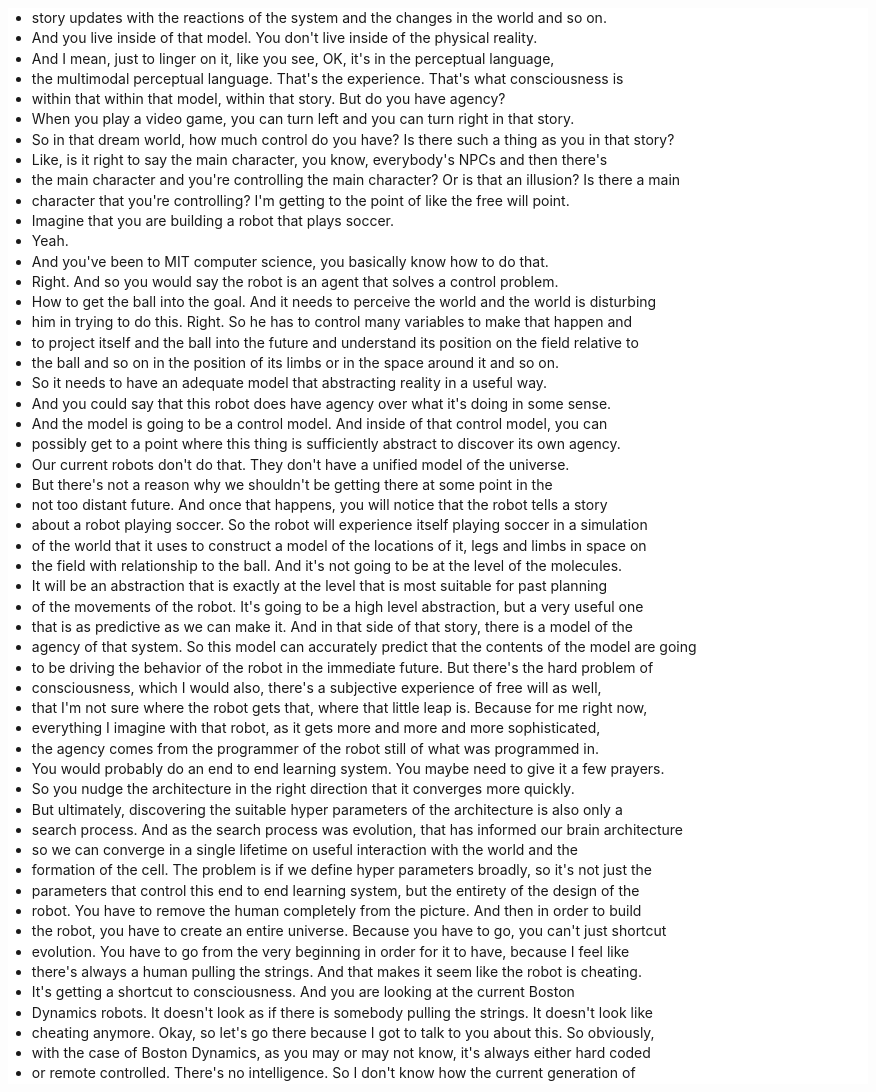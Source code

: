 *  story updates with the reactions of the system and the changes in the world and so on.
*  And you live inside of that model. You don't live inside of the physical reality.
*  And I mean, just to linger on it, like you see, OK, it's in the perceptual language,
*  the multimodal perceptual language. That's the experience. That's what consciousness is
*  within that within that model, within that story. But do you have agency?
*  When you play a video game, you can turn left and you can turn right in that story.
*  So in that dream world, how much control do you have? Is there such a thing as you in that story?
*  Like, is it right to say the main character, you know, everybody's NPCs and then there's
*  the main character and you're controlling the main character? Or is that an illusion? Is there a main
*  character that you're controlling? I'm getting to the point of like the free will point.
*  Imagine that you are building a robot that plays soccer.
*  Yeah.
*  And you've been to MIT computer science, you basically know how to do that.
*  Right. And so you would say the robot is an agent that solves a control problem.
*  How to get the ball into the goal. And it needs to perceive the world and the world is disturbing
*  him in trying to do this. Right. So he has to control many variables to make that happen and
*  to project itself and the ball into the future and understand its position on the field relative to
*  the ball and so on in the position of its limbs or in the space around it and so on.
*  So it needs to have an adequate model that abstracting reality in a useful way.
*  And you could say that this robot does have agency over what it's doing in some sense.
*  And the model is going to be a control model. And inside of that control model, you can
*  possibly get to a point where this thing is sufficiently abstract to discover its own agency.
*  Our current robots don't do that. They don't have a unified model of the universe.
*  But there's not a reason why we shouldn't be getting there at some point in the
*  not too distant future. And once that happens, you will notice that the robot tells a story
*  about a robot playing soccer. So the robot will experience itself playing soccer in a simulation
*  of the world that it uses to construct a model of the locations of it, legs and limbs in space on
*  the field with relationship to the ball. And it's not going to be at the level of the molecules.
*  It will be an abstraction that is exactly at the level that is most suitable for past planning
*  of the movements of the robot. It's going to be a high level abstraction, but a very useful one
*  that is as predictive as we can make it. And in that side of that story, there is a model of the
*  agency of that system. So this model can accurately predict that the contents of the model are going
*  to be driving the behavior of the robot in the immediate future. But there's the hard problem of
*  consciousness, which I would also, there's a subjective experience of free will as well,
*  that I'm not sure where the robot gets that, where that little leap is. Because for me right now,
*  everything I imagine with that robot, as it gets more and more and more sophisticated,
*  the agency comes from the programmer of the robot still of what was programmed in.
*  You would probably do an end to end learning system. You maybe need to give it a few prayers.
*  So you nudge the architecture in the right direction that it converges more quickly.
*  But ultimately, discovering the suitable hyper parameters of the architecture is also only a
*  search process. And as the search process was evolution, that has informed our brain architecture
*  so we can converge in a single lifetime on useful interaction with the world and the
*  formation of the cell. The problem is if we define hyper parameters broadly, so it's not just the
*  parameters that control this end to end learning system, but the entirety of the design of the
*  robot. You have to remove the human completely from the picture. And then in order to build
*  the robot, you have to create an entire universe. Because you have to go, you can't just shortcut
*  evolution. You have to go from the very beginning in order for it to have, because I feel like
*  there's always a human pulling the strings. And that makes it seem like the robot is cheating.
*  It's getting a shortcut to consciousness. And you are looking at the current Boston
*  Dynamics robots. It doesn't look as if there is somebody pulling the strings. It doesn't look like
*  cheating anymore. Okay, so let's go there because I got to talk to you about this. So obviously,
*  with the case of Boston Dynamics, as you may or may not know, it's always either hard coded
*  or remote controlled. There's no intelligence. So I don't know how the current generation of